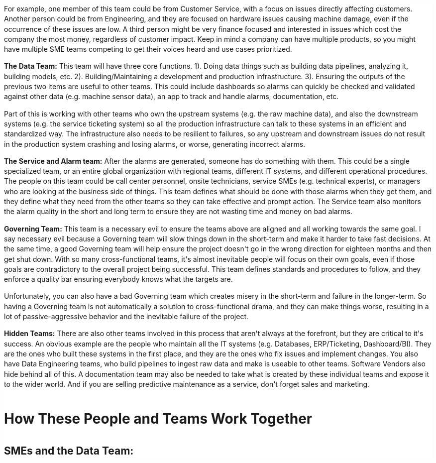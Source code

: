 For example, one member of this team could be from Customer Service, with a focus on issues directly affecting customers.  Another person could be from Engineering, and they are focused on hardware issues causing machine damage, even if the occurrence of these issues are low.  A third person might be very finance focused and interested in issues which cost the company the most money, regardless of customer impact.  Keep in mind a company can have multiple products, so you might have multiple SME teams competing to get their voices heard and use cases prioritized.

**The Data Team:**  This team will have three core functions. 1). Doing data things such as building data pipelines, analyzing it, building models, etc.  2). Building/Maintaining a development and production infrastructure. 3). Ensuring the outputs of the previous two items are useful to other teams.  This could include dashboards so alarms can quickly be checked and validated against other data (e.g. machine sensor data), an app to track and handle alarms, documentation, etc. 

Part of this is working with other teams who own the upstream systems (e.g. the raw machine data), and also the downstream systems (e.g. the service ticketing system) so all the production infrastructure can talk to these systems in an efficient and standardized way.  The infrastructure also needs to be resilient to failures, so any upstream and downstream issues do not result in the production system crashing and losing alarms, or worse, generating incorrect alarms.

**The Service and Alarm team:**  After the alarms are generated, someone has do something with them.  This could be a single specialized team, or an entire global organization with regional teams, different IT systems, and different operational procedures. The people on this team could be call center personnel, onsite technicians, service SMEs (e.g. technical experts), or managers who are looking at the business side of things.  This team defines what should be done with those alarms when they get them, and they define what they need from the other teams so they can take effective and prompt action.  The Service team also monitors the alarm quality in the short and long term to ensure they are not wasting time and money on bad alarms.

**Governing Team:**  This team is a necessary evil to ensure the teams above are aligned and all working towards the same goal.  I say necessary evil because a Governing team will slow things down in the short-term and make it harder to take fast decisions.  At the same time, a good Governing team will help ensure the project doesn't go in the wrong direction for eighteen months and then get shut down.  With so many cross-functional teams, it's almost inevitable people will focus on their own goals, even if those goals are contradictory to the overall project being successful.  This team defines standards and procedures to follow, and they enforce a quality bar ensuring everybody knows what the targets are.  

Unfortunately, you can also have a bad Governing team which creates misery in the short-term and failure in the longer-term.  So having a Governing team is not automatically a solution to cross-functional drama, and they can make things worse, resulting in a lot of passive-aggressive behavior and the inevitable failure of the project.

**Hidden Teams:**  There are also other teams involved in this process that aren't always at the forefront, but they are critical to it's success.  An obvious example are the people who maintain all the IT systems (e.g. Databases, ERP/Ticketing, Dashboard/BI).  They are the ones who built these systems in the first place, and they are the ones who fix issues and implement changes.  You also have Data Engineering teams, who build pipelines to ingest raw data and make is useable to other teams.  Software Vendors also hide behind all of this. A documentation team may also be needed to take what is created by these individual teams and expose it to the wider world.  And if you are selling predictive maintenance as a service, don't forget sales and marketing.
# How These People and Teams Work Together

## SMEs and the Data Team: 
